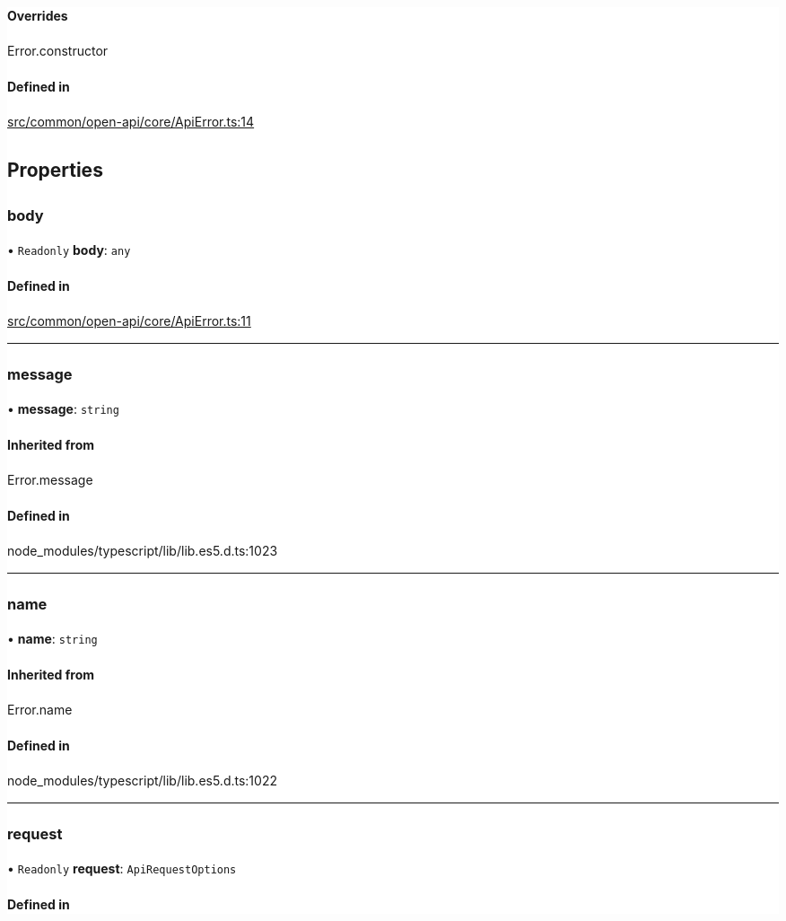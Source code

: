#### Overrides

Error.constructor

#### Defined in

[src/common/open-api/core/ApiError.ts:14](https://github.com/conductor-sdk/conductor-javascript/blob/dbd8275/src/common/open-api/core/ApiError.ts#L14)

## Properties

### body

• `Readonly` **body**: `any`

#### Defined in

[src/common/open-api/core/ApiError.ts:11](https://github.com/conductor-sdk/conductor-javascript/blob/dbd8275/src/common/open-api/core/ApiError.ts#L11)

___

### message

• **message**: `string`

#### Inherited from

Error.message

#### Defined in

node_modules/typescript/lib/lib.es5.d.ts:1023

___

### name

• **name**: `string`

#### Inherited from

Error.name

#### Defined in

node_modules/typescript/lib/lib.es5.d.ts:1022

___

### request

• `Readonly` **request**: `ApiRequestOptions`

#### Defined in
